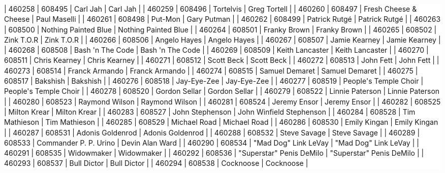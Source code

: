 | 460258 | 608495 | Carl Jah | Carl Jah |
| 460259 | 608496 | Tortelvis | Greg Tortell |
| 460260 | 608497 | Fresh Cheese & Cheese | Paul Maselli |
| 460261 | 608498 | Put-Mon | Gary Putman |
| 460262 | 608499 | Patrick Rutgé | Patrick Rutgé |
| 460263 | 608500 | Nothing Painted Blue | Nothing Painted Blue |
| 460264 | 608501 | Franky Brown | Franky Brown |
| 460265 | 608502 | Zink T.O.R | Zink T.O.R |
| 460266 | 608506 | Angelo Hayes | Angelo Hayes |
| 460267 | 608507 | Jamie Kearney | Jamie Kearney |
| 460268 | 608508 | Bash 'n The Code | Bash 'n The Code |
| 460269 | 608509 | Keith Lancaster | Keith Lancaster |
| 460270 | 608511 | Chris Kearney | Chris Kearney |
| 460271 | 608512 | Scott Beck | Scott Beck |
| 460272 | 608513 | John Fett | John Fett |
| 460273 | 608514 | Franck Armando | Franck Armando |
| 460274 | 608515 | Samuel Demaret | Samuel Demaret |
| 460275 | 608517 | Bakshish | Bakshish |
| 460276 | 608518 | Jay-Eye-Zee | Jay-Eye-Zee |
| 460277 | 608519 | People's Temple Choir | People's Temple Choir |
| 460278 | 608520 | Gordon Sellar | Gordon Sellar |
| 460279 | 608522 | Linnie Paterson | Linnie Paterson |
| 460280 | 608523 | Raymond Wilson | Raymond Wilson |
| 460281 | 608524 | Jeremy Ensor | Jeremy Ensor |
| 460282 | 608525 | Milton Krear | Milton Krear |
| 460283 | 608527 | John Stephenson | John Winfield Stephenson |
| 460284 | 608528 | Tim Mathieson | Tim Mathieson |
| 460285 | 608529 | Michael Road | Michael Road |
| 460286 | 608530 | Emily Kingan | Emily Kingan |
| 460287 | 608531 | Adonis Goldenrod | Adonis Goldenrod |
| 460288 | 608532 | Steve Savage | Steve Savage |
| 460289 | 608533 | Commander P. P. Urino | Devin Alan Ward |
| 460290 | 608534 | "Mad Dog" Link LeVay | "Mad Dog" Link LeVay |
| 460291 | 608535 | Widowmaker | Widowmaker |
| 460292 | 608536 | "Superstar" Penis DeMilo | "Superstar" Penis DeMilo |
| 460293 | 608537 | Bull Dictor | Bull Dictor |
| 460294 | 608538 | Cocknoose | Cocknoose |